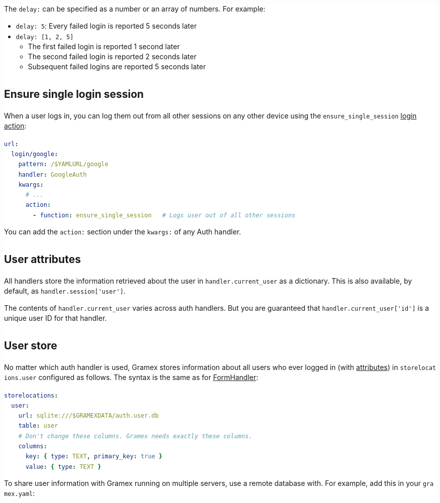 The `delay:` can be specified as a number or an array of numbers. For example:

- `delay: 5`: Every failed login is reported 5 seconds later
- `delay: [1, 2, 5]`
  - The first failed login is reported 1 second later
  - The second failed login is reported 2 seconds later
  - Subsequent failed logins are reported 5 seconds later

## Ensure single login session

When a user logs in, you can log them out from all other sessions on any other device using the
`ensure_single_session` [login action](#login-actions):

```yaml
url:
  login/google:
    pattern: /$YAMLURL/google
    handler: GoogleAuth
    kwargs:
      # ...
      action:
        - function: ensure_single_session   # Logs user out of all other sessions
```

You can add the `action:` section under the `kwargs:` of any Auth handler.


## User attributes

All handlers store the information retrieved about the user in `handler.current_user` as a
dictionary. This is also available, by default, as `handler.session['user']`.

The contents of `handler.current_user` varies across auth handlers. But you are guaranteed that
`handler.current_user['id']` is a unique user ID for that handler.

## User store

No matter which auth handler is used, Gramex stores information about all users who ever logged in
(with [attributes](#user-attributes)) in `storelocations.user` configured as follows. The syntax is
the same as for [FormHandler](../formhandler/):

```yaml
storelocations:
  user:
    url: sqlite:///$GRAMEXDATA/auth.user.db
    table: user
    # Don't change these columns. Gramex needs exactly these columns.
    columns:
      key: { type: TEXT, primary_key: true }
      value: { type: TEXT }
```

To share user information with Gramex running on multiple servers, use a remote database with.
For example, add this in your `gramex.yaml`:


[xsrf]: ../filehandler/#xsrf
[auth-template]: http://github.com/gramener/gramex/blob/master/gramex/handlers/auth.template.html
[forgot-template]: http://github.com/gramener/gramex/blob/master/gramex/handlers/forgot.template.html
[send-as]: https://support.google.com/mail/answer/22370?hl=en
[signup-template]: http://github.com/gramener/gramex/blob/master/gramex/handlers/signup.template.html
[sms-auth-template]: https://github.com/gramener/gramex/blob/master/gramex/handlers/auth.sms.template.html